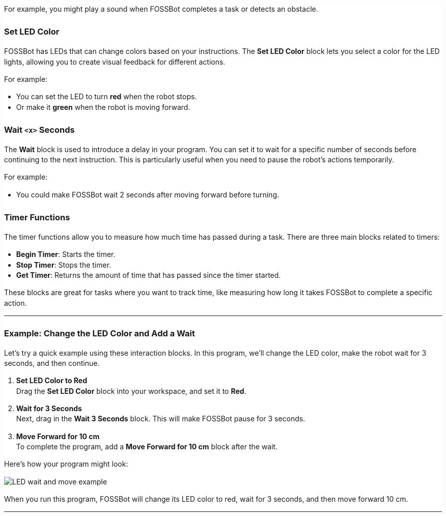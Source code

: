For example, you might play a sound when FOSSBot completes a task or detects an obstacle.

### Set LED Color

FOSSBot has LEDs that can change colors based on your instructions. The **Set LED Color** block lets you select a color for the LED lights, allowing you to create visual feedback for different actions.

For example:

- You can set the LED to turn **red** when the robot stops.
- Or make it **green** when the robot is moving forward.

### Wait `<x>` Seconds

The **Wait** block is used to introduce a delay in your program. You can set it to wait for a specific number of seconds before continuing to the next instruction. This is particularly useful when you need to pause the robot’s actions temporarily.

For example:

- You could make FOSSBot wait 2 seconds after moving forward before turning.

### Timer Functions

The timer functions allow you to measure how much time has passed during a task. There are three main blocks related to timers:

- **Begin Timer**: Starts the timer.
- **Stop Timer**: Stops the timer.
- **Get Timer**: Returns the amount of time that has passed since the timer started.

These blocks are great for tasks where you want to track time, like measuring how long it takes FOSSBot to complete a specific action.

---

### Example: Change the LED Color and Add a Wait

Let’s try a quick example using these interaction blocks. In this program, we’ll change the LED color, make the robot wait for 3 seconds, and then continue.

1. **Set LED Color to Red**  
   Drag the **Set LED Color** block into your workspace, and set it to **Red**.

2. **Wait for 3 Seconds**  
   Next, drag in the **Wait 3 Seconds** block. This will make FOSSBot pause for 3 seconds.

3. **Move Forward for 10 cm**  
   To complete the program, add a **Move Forward for 10 cm** block after the wait.

Here’s how your program might look:

![LED wait and move example](./images/programming/led-wait-move.jpg)

When you run this program, FOSSBot will change its LED color to red, wait for 3 seconds, and then move forward 10 cm.

---